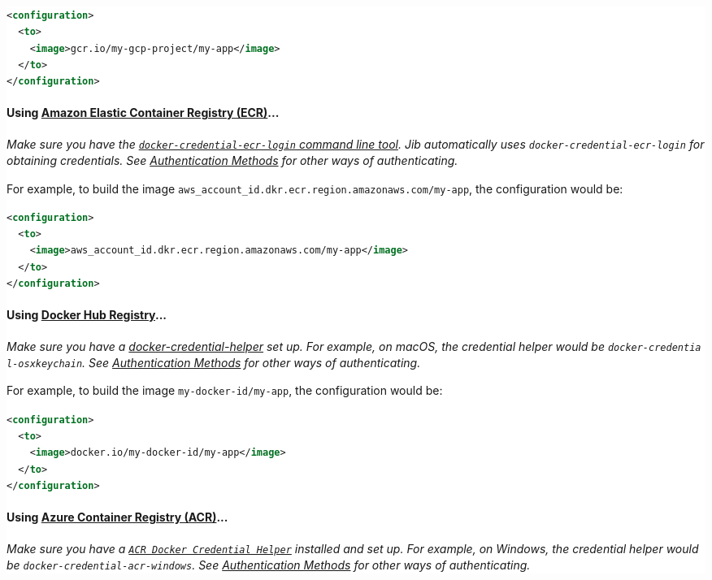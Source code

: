 ```xml
<configuration>
  <to>
    <image>gcr.io/my-gcp-project/my-app</image>
  </to>
</configuration>
```

#### Using [Amazon Elastic Container Registry (ECR)](https://aws.amazon.com/ecr/)...

_Make sure you have the
[`docker-credential-ecr-login` command line tool](https://github.com/awslabs/amazon-ecr-credential-helper).
Jib automatically uses `docker-credential-ecr-login` for obtaining credentials.
See [Authentication Methods](#authentication-methods) for other ways of
authenticating._

For example, to build the image
`aws_account_id.dkr.ecr.region.amazonaws.com/my-app`, the configuration would
be:

```xml
<configuration>
  <to>
    <image>aws_account_id.dkr.ecr.region.amazonaws.com/my-app</image>
  </to>
</configuration>
```

#### Using [Docker Hub Registry](https://hub.docker.com/)...

_Make sure you have a
[docker-credential-helper](https://github.com/docker/docker-credential-helpers#available-programs)
set up. For example, on macOS, the credential helper would be
`docker-credential-osxkeychain`. See
[Authentication Methods](#authentication-methods) for other ways of
authenticating._

For example, to build the image `my-docker-id/my-app`, the configuration would
be:

```xml
<configuration>
  <to>
    <image>docker.io/my-docker-id/my-app</image>
  </to>
</configuration>
```

#### Using [Azure Container Registry (ACR)](https://azure.microsoft.com/en-us/services/container-registry/)...

_Make sure you have a
[`ACR Docker Credential Helper`](https://github.com/Azure/acr-docker-credential-helper)
installed and set up. For example, on Windows, the credential helper would be
`docker-credential-acr-windows`. See
[Authentication Methods](#authentication-methods) for other ways of
authenticating._
